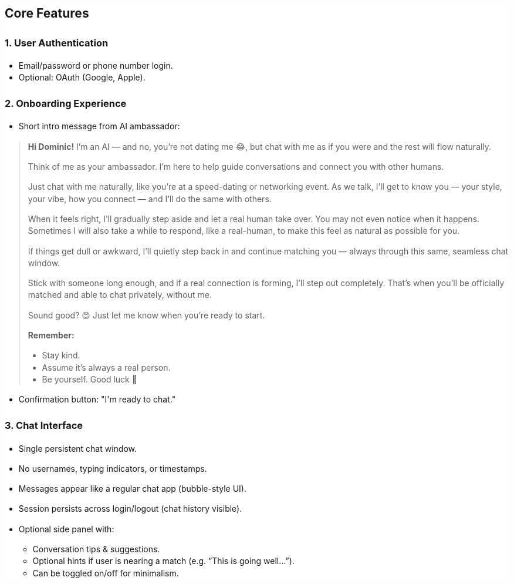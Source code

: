 ## Core Features

### 1. **User Authentication**

* Email/password or phone number login.
* Optional: OAuth (Google, Apple).

### 2. **Onboarding Experience**

* Short intro message from AI ambassador:

> **Hi Dominic!**
> I’m an AI — and no, you’re not dating me 😂, but chat with me as if you were and the rest will flow naturally.
>
> Think of me as your ambassador. I’m here to help guide conversations and connect you with other humans.
>
> Just chat with me naturally, like you’re at a speed-dating or networking event. As we talk, I’ll get to know you — your style, your vibe, how you connect — and I’ll do the same with others.
>
> When it feels right, I’ll gradually step aside and let a real human take over. You may not even notice when it happens. Sometimes I will also take a while to respond, like a real-human, to make this feel as natural as possible for you.
>
> If things get dull or awkward, I’ll quietly step back in and continue matching you — always through this same, seamless chat window.
>
> Stick with someone long enough, and if a real connection is forming, I’ll step out completely. That’s when you’ll be officially matched and able to chat privately, without me.
>
> Sound good? 😊
> Just let me know when you’re ready to start.
>
> **Remember:**
>
> * Stay kind.
> * Assume it’s always a real person.
> * Be yourself.
>   Good luck 💫

* Confirmation button: "I'm ready to chat."

### 3. **Chat Interface**

* Single persistent chat window.
* No usernames, typing indicators, or timestamps.
* Messages appear like a regular chat app (bubble-style UI).
* Session persists across login/logout (chat history visible).
* Optional side panel with:

  * Conversation tips & suggestions.
  * Optional hints if user is nearing a match (e.g. “This is going well…”).
  * Can be toggled on/off for minimalism.
